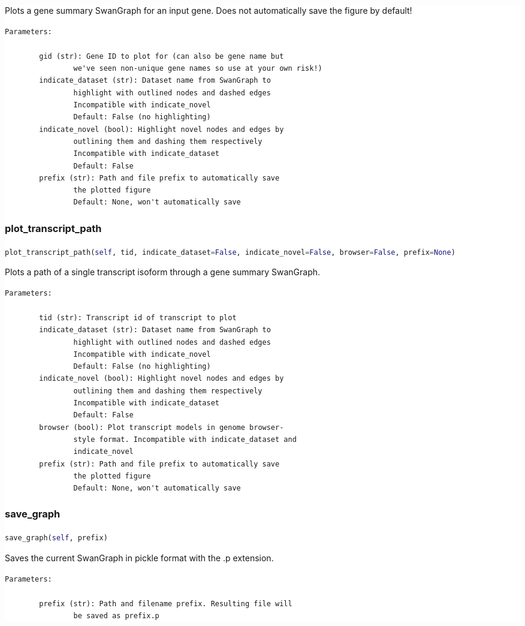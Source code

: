 Plots a gene summary SwanGraph for an input gene. Does not automatically save the figure by default!

```text
Parameters:

        gid (str): Gene ID to plot for (can also be gene name but 
                we've seen non-unique gene names so use at your own risk!)
        indicate_dataset (str): Dataset name from SwanGraph to
                highlight with outlined nodes and dashed edges
                Incompatible with indicate_novel
                Default: False (no highlighting)
        indicate_novel (bool): Highlight novel nodes and edges by 
                outlining them and dashing them respectively
                Incompatible with indicate_dataset
                Default: False
        prefix (str): Path and file prefix to automatically save
                the plotted figure
                Default: None, won't automatically save
```

### plot\_transcript\_path

```python
plot_transcript_path(self, tid, indicate_dataset=False, indicate_novel=False, browser=False, prefix=None)
```

Plots a path of a single transcript isoform through a gene summary SwanGraph.

```text
Parameters:

        tid (str): Transcript id of transcript to plot
        indicate_dataset (str): Dataset name from SwanGraph to
                highlight with outlined nodes and dashed edges
                Incompatible with indicate_novel
                Default: False (no highlighting)
        indicate_novel (bool): Highlight novel nodes and edges by 
                outlining them and dashing them respectively
                Incompatible with indicate_dataset
                Default: False
        browser (bool): Plot transcript models in genome browser-
                style format. Incompatible with indicate_dataset and
                indicate_novel
        prefix (str): Path and file prefix to automatically save
                the plotted figure
                Default: None, won't automatically save
```

### save\_graph

```python
save_graph(self, prefix)
```

Saves the current SwanGraph in pickle format with the .p extension.

```text
Parameters: 

        prefix (str): Path and filename prefix. Resulting file will 
                be saved as prefix.p
```

